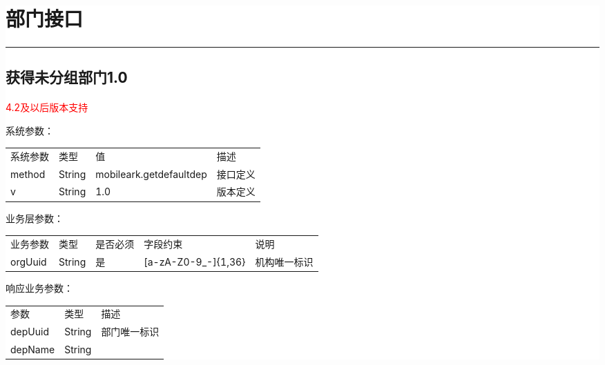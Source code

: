 # 部门接口 

----------  

<h2 id="cid_0">获得未分组部门1.0</h2>  

<font color="red">4.2及以后版本支持</font>  

系统参数：  

<table>
   <tr>
      <td>系统参数</td>
      <td>类型</td>
      <td>值</td>
      <td>描述</td>
   </tr>
   <tr>
      <td>method</td>
      <td>String</td>
      <td>mobileark.getdefaultdep</td>
      <td>接口定义</td>
   </tr>
   <tr>
      <td>v</td>
      <td>String</td>
      <td>1.0</td>
      <td>版本定义</td>
   </tr>
</table>  

业务层参数：  

<table>
   <tr>
      <td>业务参数</td>
      <td>类型</td>
      <td>是否必须</td>
      <td>字段约束</td>
      <td>说明</td>
   </tr>
   <tr>
      <td>orgUuid</td>
      <td>String</td>
      <td>是</td>
      <td>[a-zA-Z0-9_-]{1,36}</td>
      <td>机构唯一标识</td>
   </tr>
</table>  

响应业务参数：  

<table>
   <tr>
      <td>参数</td>
      <td>类型</td>
      <td>描述</td>
   </tr>
   <tr>
      <td>depUuid</td>
      <td>String</td>
      <td>部门唯一标识</td>
   </tr>
   <tr>
      <td>depName</td>
      <td>String</td>